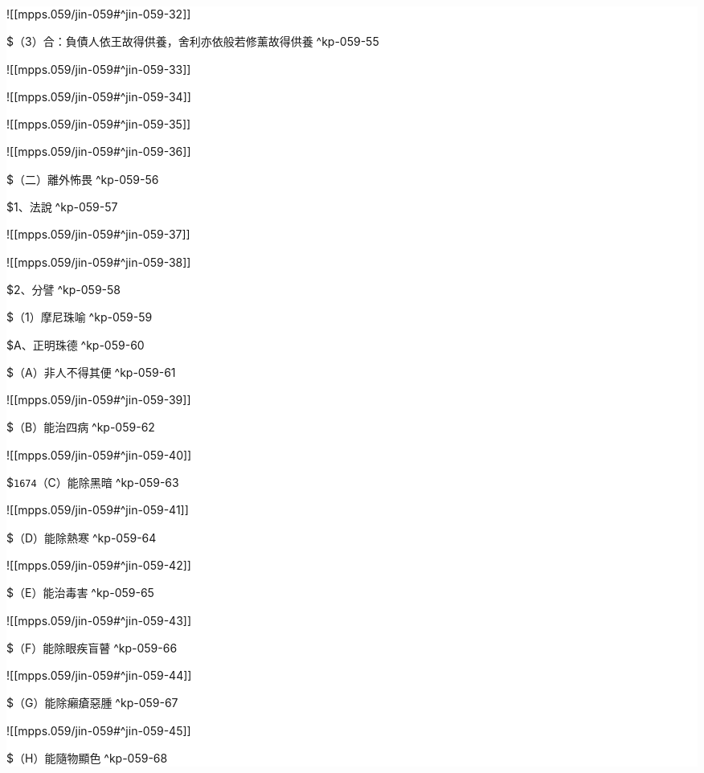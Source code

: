 ![[mpps.059/jin-059#^jin-059-32]]

 $（3）合：負債人依王故得供養，舍利亦依般若修薰故得供養 ^kp-059-55

![[mpps.059/jin-059#^jin-059-33]]

![[mpps.059/jin-059#^jin-059-34]]

![[mpps.059/jin-059#^jin-059-35]]

![[mpps.059/jin-059#^jin-059-36]]

 $（二）離外怖畏 ^kp-059-56

 $1、法說 ^kp-059-57

![[mpps.059/jin-059#^jin-059-37]]

![[mpps.059/jin-059#^jin-059-38]]

 $2、分譬 ^kp-059-58

 $（1）摩尼珠喻 ^kp-059-59

 $A、正明珠德 ^kp-059-60

 $（A）非人不得其便 ^kp-059-61

![[mpps.059/jin-059#^jin-059-39]]

 $（B）能治四病 ^kp-059-62

![[mpps.059/jin-059#^jin-059-40]]

 $`1674`（C）能除黑暗 ^kp-059-63

![[mpps.059/jin-059#^jin-059-41]]

 $（D）能除熱寒 ^kp-059-64

![[mpps.059/jin-059#^jin-059-42]]

 $（E）能治毒害 ^kp-059-65

![[mpps.059/jin-059#^jin-059-43]]

 $（F）能除眼疾盲瞽 ^kp-059-66

![[mpps.059/jin-059#^jin-059-44]]

 $（G）能除癩瘡惡腫 ^kp-059-67

![[mpps.059/jin-059#^jin-059-45]]

 $（H）能隨物顯色 ^kp-059-68
